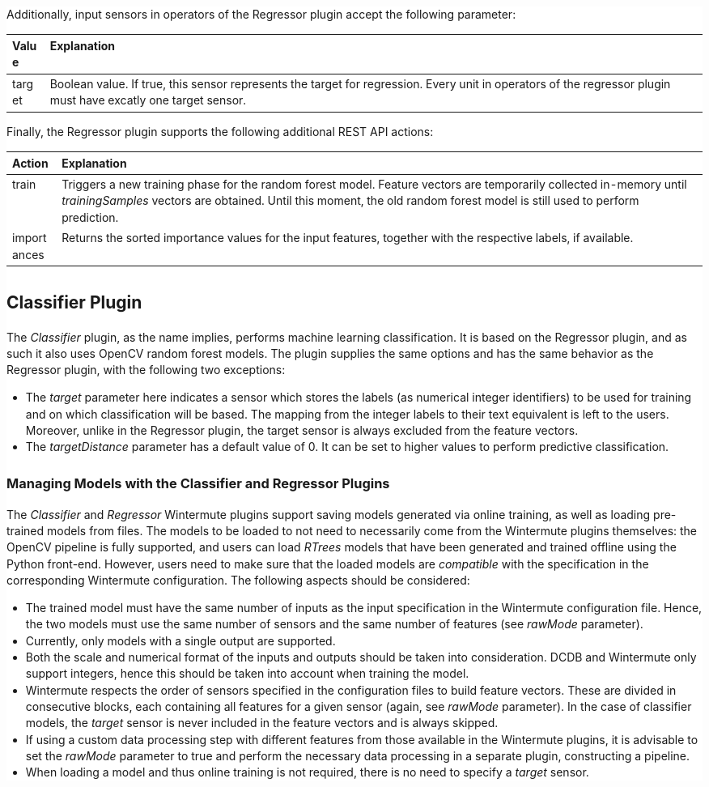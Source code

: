 Additionally, input sensors in operators of the Regressor plugin accept the following parameter:

| Value | Explanation |
|:----- |:----------- |
| target | Boolean value. If true, this sensor represents the target for regression. Every unit in operators of the regressor plugin must have excatly one target sensor.

Finally, the Regressor plugin supports the following additional REST API actions:

| Action | Explanation |
|:----- |:----------- |
| train | Triggers a new training phase for the random forest model. Feature vectors are temporarily collected in-memory until _trainingSamples_ vectors are obtained. Until this moment, the old random forest model is still used to perform prediction.
| importances | Returns the sorted importance values for the input features, together with the respective labels, if available.

## Classifier Plugin <a name="classifierPlugin"></a>

The _Classifier_ plugin, as the name implies, performs machine learning classification. It is based on the Regressor plugin, and as such it also uses OpenCV random forest models. The plugin supplies the same options and has the same behavior as the Regressor plugin, with the following two exceptions:

* The _target_ parameter here indicates a sensor which stores the labels (as numerical integer identifiers) to be used for training and on which classification will be based. The mapping from the integer labels to their text equivalent is left to the users. Moreover, unlike in the
Regressor plugin, the target sensor is always excluded from the feature vectors.
* The _targetDistance_ parameter has a default value of 0. It can be set to higher values to perform predictive classification.

### Managing Models with the Classifier and Regressor Plugins <a name="classifierPluginModels"></a>

The _Classifier_ and _Regressor_ Wintermute plugins support saving models generated via online training, as well as loading pre-trained models from files.
The models to be loaded to not need to necessarily come from the Wintermute plugins themselves: the OpenCV pipeline is fully supported, and users can load _RTrees_ models
that have been generated and trained offline using the Python front-end. However, users need to make sure that the loaded models are _compatible_ with the specification in the corresponding Wintermute configuration.
The following aspects should be considered:

* The trained model must have the same number of inputs as the input specification in the Wintermute configuration file. Hence, the two models must use the same number of sensors and the same number of features (see _rawMode_ parameter).
* Currently, only models with a single output are supported.
* Both the scale and numerical format of the inputs and outputs should be taken into consideration. DCDB and Wintermute only support integers, hence this should be taken into account when training the model.
* Wintermute respects the order of sensors specified in the configuration files to build feature vectors. These are divided in consecutive blocks, each containing all features for a given sensor (again, see _rawMode_ parameter). In the case of classifier models, the _target_ sensor is never included in the feature vectors and is always skipped.
* If using a custom data processing step with different features from those available in the Wintermute plugins, it is advisable to set the _rawMode_ parameter to true and perform the necessary data processing in a separate plugin, constructing a pipeline.
* When loading a model and thus online training is not required, there is no need to specify a _target_ sensor.
